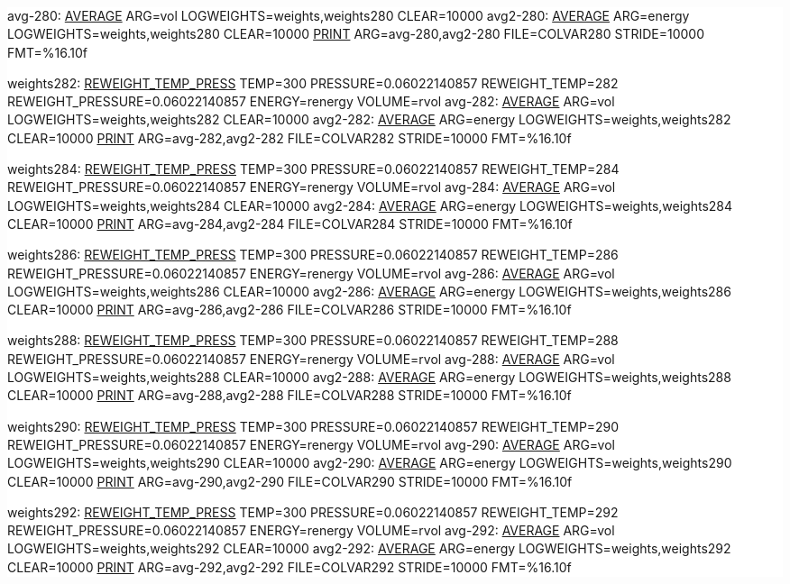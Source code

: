 avg-280: <a href="https://plumed.github.io/doc-master/user-doc/html/_a_v_e_r_a_g_e.html">AVERAGE</a> ARG=vol LOGWEIGHTS=weights,weights280 CLEAR=10000
avg2-280: <a href="https://plumed.github.io/doc-master/user-doc/html/_a_v_e_r_a_g_e.html">AVERAGE</a> ARG=energy LOGWEIGHTS=weights,weights280 CLEAR=10000
<a href="https://plumed.github.io/doc-master/user-doc/html/_p_r_i_n_t.html">PRINT</a> ARG=avg-280,avg2-280 FILE=COLVAR280 STRIDE=10000 FMT=%16.10f

weights282: <a href="https://plumed.github.io/doc-master/user-doc/html/_r_e_w_e_i_g_h_t__t_e_m_p__p_r_e_s_s.html">REWEIGHT_TEMP_PRESS</a> TEMP=300 PRESSURE=0.06022140857 REWEIGHT_TEMP=282 REWEIGHT_PRESSURE=0.06022140857 ENERGY=renergy VOLUME=rvol
avg-282: <a href="https://plumed.github.io/doc-master/user-doc/html/_a_v_e_r_a_g_e.html">AVERAGE</a> ARG=vol LOGWEIGHTS=weights,weights282 CLEAR=10000
avg2-282: <a href="https://plumed.github.io/doc-master/user-doc/html/_a_v_e_r_a_g_e.html">AVERAGE</a> ARG=energy LOGWEIGHTS=weights,weights282 CLEAR=10000
<a href="https://plumed.github.io/doc-master/user-doc/html/_p_r_i_n_t.html">PRINT</a> ARG=avg-282,avg2-282 FILE=COLVAR282 STRIDE=10000 FMT=%16.10f

weights284: <a href="https://plumed.github.io/doc-master/user-doc/html/_r_e_w_e_i_g_h_t__t_e_m_p__p_r_e_s_s.html">REWEIGHT_TEMP_PRESS</a> TEMP=300 PRESSURE=0.06022140857 REWEIGHT_TEMP=284 REWEIGHT_PRESSURE=0.06022140857 ENERGY=renergy VOLUME=rvol
avg-284: <a href="https://plumed.github.io/doc-master/user-doc/html/_a_v_e_r_a_g_e.html">AVERAGE</a> ARG=vol LOGWEIGHTS=weights,weights284 CLEAR=10000
avg2-284: <a href="https://plumed.github.io/doc-master/user-doc/html/_a_v_e_r_a_g_e.html">AVERAGE</a> ARG=energy LOGWEIGHTS=weights,weights284 CLEAR=10000
<a href="https://plumed.github.io/doc-master/user-doc/html/_p_r_i_n_t.html">PRINT</a> ARG=avg-284,avg2-284 FILE=COLVAR284 STRIDE=10000 FMT=%16.10f

weights286: <a href="https://plumed.github.io/doc-master/user-doc/html/_r_e_w_e_i_g_h_t__t_e_m_p__p_r_e_s_s.html">REWEIGHT_TEMP_PRESS</a> TEMP=300 PRESSURE=0.06022140857 REWEIGHT_TEMP=286 REWEIGHT_PRESSURE=0.06022140857 ENERGY=renergy VOLUME=rvol
avg-286: <a href="https://plumed.github.io/doc-master/user-doc/html/_a_v_e_r_a_g_e.html">AVERAGE</a> ARG=vol LOGWEIGHTS=weights,weights286 CLEAR=10000
avg2-286: <a href="https://plumed.github.io/doc-master/user-doc/html/_a_v_e_r_a_g_e.html">AVERAGE</a> ARG=energy LOGWEIGHTS=weights,weights286 CLEAR=10000
<a href="https://plumed.github.io/doc-master/user-doc/html/_p_r_i_n_t.html">PRINT</a> ARG=avg-286,avg2-286 FILE=COLVAR286 STRIDE=10000 FMT=%16.10f

weights288: <a href="https://plumed.github.io/doc-master/user-doc/html/_r_e_w_e_i_g_h_t__t_e_m_p__p_r_e_s_s.html">REWEIGHT_TEMP_PRESS</a> TEMP=300 PRESSURE=0.06022140857 REWEIGHT_TEMP=288 REWEIGHT_PRESSURE=0.06022140857 ENERGY=renergy VOLUME=rvol
avg-288: <a href="https://plumed.github.io/doc-master/user-doc/html/_a_v_e_r_a_g_e.html">AVERAGE</a> ARG=vol LOGWEIGHTS=weights,weights288 CLEAR=10000
avg2-288: <a href="https://plumed.github.io/doc-master/user-doc/html/_a_v_e_r_a_g_e.html">AVERAGE</a> ARG=energy LOGWEIGHTS=weights,weights288 CLEAR=10000
<a href="https://plumed.github.io/doc-master/user-doc/html/_p_r_i_n_t.html">PRINT</a> ARG=avg-288,avg2-288 FILE=COLVAR288 STRIDE=10000 FMT=%16.10f

weights290: <a href="https://plumed.github.io/doc-master/user-doc/html/_r_e_w_e_i_g_h_t__t_e_m_p__p_r_e_s_s.html">REWEIGHT_TEMP_PRESS</a> TEMP=300 PRESSURE=0.06022140857 REWEIGHT_TEMP=290 REWEIGHT_PRESSURE=0.06022140857 ENERGY=renergy VOLUME=rvol
avg-290: <a href="https://plumed.github.io/doc-master/user-doc/html/_a_v_e_r_a_g_e.html">AVERAGE</a> ARG=vol LOGWEIGHTS=weights,weights290 CLEAR=10000
avg2-290: <a href="https://plumed.github.io/doc-master/user-doc/html/_a_v_e_r_a_g_e.html">AVERAGE</a> ARG=energy LOGWEIGHTS=weights,weights290 CLEAR=10000
<a href="https://plumed.github.io/doc-master/user-doc/html/_p_r_i_n_t.html">PRINT</a> ARG=avg-290,avg2-290 FILE=COLVAR290 STRIDE=10000 FMT=%16.10f

weights292: <a href="https://plumed.github.io/doc-master/user-doc/html/_r_e_w_e_i_g_h_t__t_e_m_p__p_r_e_s_s.html">REWEIGHT_TEMP_PRESS</a> TEMP=300 PRESSURE=0.06022140857 REWEIGHT_TEMP=292 REWEIGHT_PRESSURE=0.06022140857 ENERGY=renergy VOLUME=rvol
avg-292: <a href="https://plumed.github.io/doc-master/user-doc/html/_a_v_e_r_a_g_e.html">AVERAGE</a> ARG=vol LOGWEIGHTS=weights,weights292 CLEAR=10000
avg2-292: <a href="https://plumed.github.io/doc-master/user-doc/html/_a_v_e_r_a_g_e.html">AVERAGE</a> ARG=energy LOGWEIGHTS=weights,weights292 CLEAR=10000
<a href="https://plumed.github.io/doc-master/user-doc/html/_p_r_i_n_t.html">PRINT</a> ARG=avg-292,avg2-292 FILE=COLVAR292 STRIDE=10000 FMT=%16.10f
